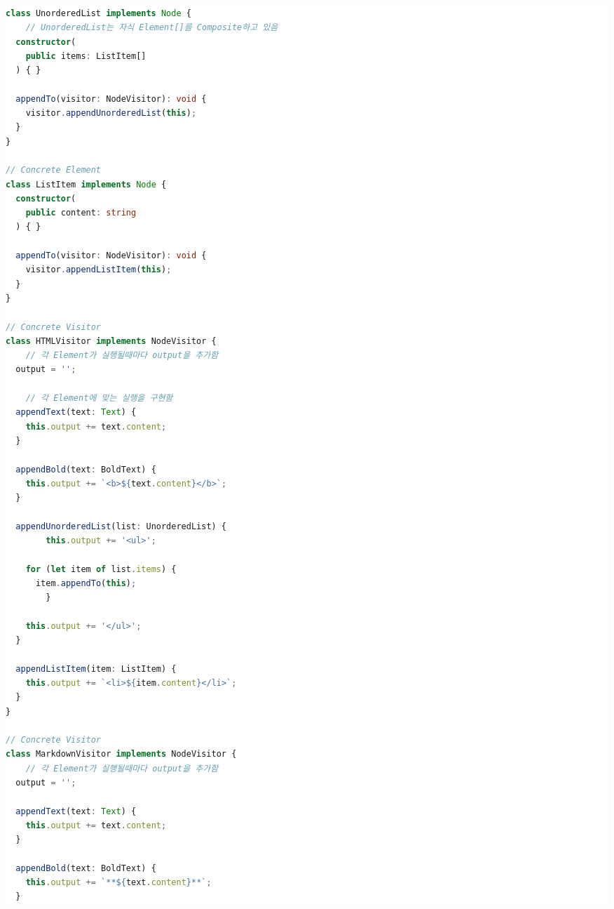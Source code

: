 ```ts
class UnorderedList implements Node {
	// UnorderedList는 자식 Element[]를 Composite하고 있음
  constructor(
    public items: ListItem[]
  ) { }

  appendTo(visitor: NodeVisitor): void {
    visitor.appendUnorderedList(this);
  }
}

// Concrete Element
class ListItem implements Node {
  constructor(
    public content: string
  ) { }

  appendTo(visitor: NodeVisitor): void {
    visitor.appendListItem(this);
  }
}

// Concrete Visitor
class HTMLVisitor implements NodeVisitor {
	// 각 Element가 실행될때마다 output을 추가함
  output = '';

	// 각 Element에 맞는 실행을 구현함
  appendText(text: Text) {
    this.output += text.content;
  }

  appendBold(text: BoldText) {
    this.output += `<b>${text.content}</b>`;
  }

  appendUnorderedList(list: UnorderedList) {
		this.output += '<ul>';
			
    for (let item of list.items) {
      item.appendTo(this);
		}
			
    this.output += '</ul>';
  }

  appendListItem(item: ListItem) {
    this.output += `<li>${item.content}</li>`;
  }
}

// Concrete Visitor
class MarkdownVisitor implements NodeVisitor {
	// 각 Element가 실행될때마다 output을 추가함
  output = '';

  appendText(text: Text) {
    this.output += text.content;
  }

  appendBold(text: BoldText) {
    this.output += `**${text.content}**`;
  }
```